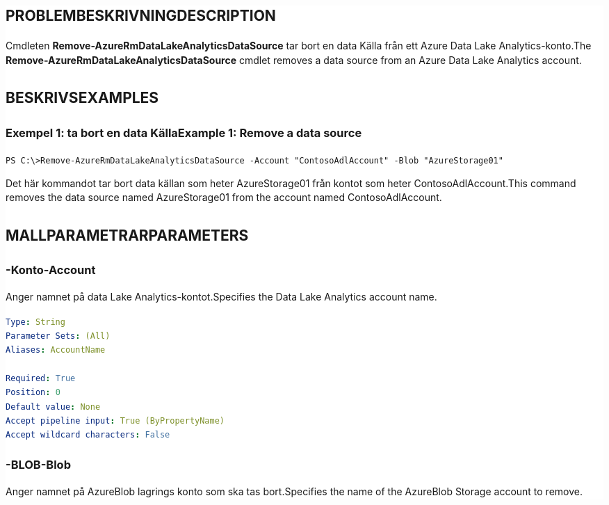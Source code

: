 ## <span data-ttu-id="83680-107">PROBLEMBESKRIVNING</span><span class="sxs-lookup"><span data-stu-id="83680-107">DESCRIPTION</span></span>
<span data-ttu-id="83680-108">Cmdleten **Remove-AzureRmDataLakeAnalyticsDataSource** tar bort en data Källa från ett Azure Data Lake Analytics-konto.</span><span class="sxs-lookup"><span data-stu-id="83680-108">The **Remove-AzureRmDataLakeAnalyticsDataSource** cmdlet removes a data source from an Azure Data Lake Analytics account.</span></span>

## <span data-ttu-id="83680-109">BESKRIVS</span><span class="sxs-lookup"><span data-stu-id="83680-109">EXAMPLES</span></span>

### <span data-ttu-id="83680-110">Exempel 1: ta bort en data Källa</span><span class="sxs-lookup"><span data-stu-id="83680-110">Example 1: Remove a data source</span></span>
```
PS C:\>Remove-AzureRmDataLakeAnalyticsDataSource -Account "ContosoAdlAccount" -Blob "AzureStorage01"
```

<span data-ttu-id="83680-111">Det här kommandot tar bort data källan som heter AzureStorage01 från kontot som heter ContosoAdlAccount.</span><span class="sxs-lookup"><span data-stu-id="83680-111">This command removes the data source named AzureStorage01 from the account named ContosoAdlAccount.</span></span>

## <span data-ttu-id="83680-112">MALLPARAMETRAR</span><span class="sxs-lookup"><span data-stu-id="83680-112">PARAMETERS</span></span>

### <span data-ttu-id="83680-113">-Konto</span><span class="sxs-lookup"><span data-stu-id="83680-113">-Account</span></span>
<span data-ttu-id="83680-114">Anger namnet på data Lake Analytics-kontot.</span><span class="sxs-lookup"><span data-stu-id="83680-114">Specifies the Data Lake Analytics account name.</span></span>

```yaml
Type: String
Parameter Sets: (All)
Aliases: AccountName

Required: True
Position: 0
Default value: None
Accept pipeline input: True (ByPropertyName)
Accept wildcard characters: False
```

### <span data-ttu-id="83680-115">-BLOB</span><span class="sxs-lookup"><span data-stu-id="83680-115">-Blob</span></span>
<span data-ttu-id="83680-116">Anger namnet på AzureBlob lagrings konto som ska tas bort.</span><span class="sxs-lookup"><span data-stu-id="83680-116">Specifies the name of the AzureBlob Storage account to remove.</span></span>
